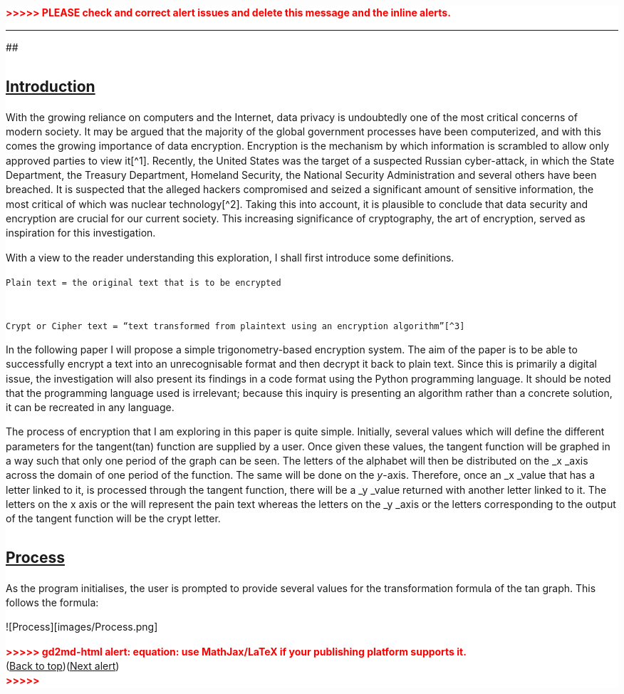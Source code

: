 <p style="color: red; font-weight: bold">>>>>> PLEASE check and correct alert issues and delete this message and the inline alerts.<hr></p>
##

## <span style="text-decoration:underline;">Introduction</span>

With the growing reliance on computers and the Internet, data privacy is undoubtedly one of the most critical concerns of modern society. It may be argued that the majority of the global government processes have been computerized, and with this comes the growing importance of data encryption. Encryption is the mechanism by which information is scrambled to allow only approved parties to view it[^1]. Recently, the United States was the target of a suspected Russian cyber-attack, in which the State Department, the Treasury Department, Homeland Security, the National Security Administration and several others have been breached. It is suspected that the alleged hackers compromised and seized a significant amount of sensitive information, the most critical of which was nuclear technology[^2]. Taking this into account, it is plausible to conclude that data security and encryption are crucial for our current society. This increasing significance of cryptography, the art of encryption, served as inspiration for this investigation. 

With a view to the reader understanding this exploration, I shall first introduce some definitions. 


    Plain text = the original text that is to be encrypted


    Crypt or Cipher text = “text transformed from plaintext using an encryption algorithm”[^3]

In the following paper I will propose a simple trigonometry-based encryption system. The aim of the paper is to be able to successfully encrypt a text into an unrecognisable format and then decrypt it back to plain text. Since this is primarily a digital issue, the investigation will also present its findings in a code format using the Python programming language. It should be noted that the programming language used is irrelevant; because this inquiry is presenting an algorithm rather than a concrete solution, it can be recreated in any language.

The process of encryption that I am exploring in this paper is quite simple. Initially, several values which will define the different parameters for the tangent(tan) function are supplied by a user. Once given these values, the tangent function will be graphed in a way such that only one period of the graph can be seen. The letters of the alphabet will then be distributed on the _x _axis across the domain of one period of the function. The same will be done on the _y_-axis. Therefore, once an _x _value that has a letter linked to it, is processed through the tangent function, there will be a _y _value returned with another letter linked to it. The letters on the x axis or the will represent the pain text whereas the letters on the _y _axis or the letters corresponding to the output of the tangent function will be the crypt letter.  


## <span style="text-decoration:underline;">Process</span>

As the program initialises, the user is prompted to provide several values for the transformation formula of the tan graph. This follows the formula:

![Process][images/Process.png]

<p id="gdcalert1" ><span style="color: red; font-weight: bold">>>>>>  gd2md-html alert: equation: use MathJax/LaTeX if your publishing platform supports it. </span><br>(<a href="#">Back to top</a>)(<a href="#gdcalert2">Next alert</a>)<br><span style="color: red; font-weight: bold">>>>>> </span></p>
